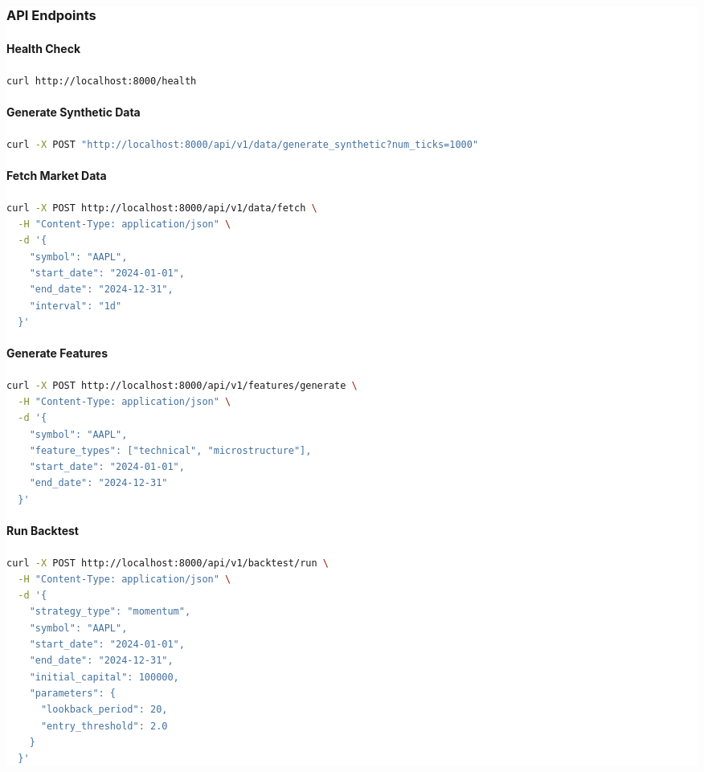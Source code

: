 ### API Endpoints

#### Health Check
```bash
curl http://localhost:8000/health
```

#### Generate Synthetic Data
```bash
curl -X POST "http://localhost:8000/api/v1/data/generate_synthetic?num_ticks=1000"
```

#### Fetch Market Data
```bash
curl -X POST http://localhost:8000/api/v1/data/fetch \
  -H "Content-Type: application/json" \
  -d '{
    "symbol": "AAPL",
    "start_date": "2024-01-01",
    "end_date": "2024-12-31",
    "interval": "1d"
  }'
```

#### Generate Features
```bash
curl -X POST http://localhost:8000/api/v1/features/generate \
  -H "Content-Type: application/json" \
  -d '{
    "symbol": "AAPL",
    "feature_types": ["technical", "microstructure"],
    "start_date": "2024-01-01",
    "end_date": "2024-12-31"
  }'
```

#### Run Backtest
```bash
curl -X POST http://localhost:8000/api/v1/backtest/run \
  -H "Content-Type: application/json" \
  -d '{
    "strategy_type": "momentum",
    "symbol": "AAPL",
    "start_date": "2024-01-01",
    "end_date": "2024-12-31",
    "initial_capital": 100000,
    "parameters": {
      "lookback_period": 20,
      "entry_threshold": 2.0
    }
  }'
```
